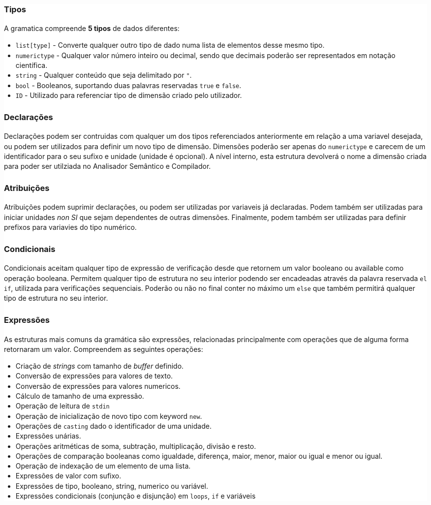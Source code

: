 ### Tipos

A gramatica compreende **5 tipos** de dados diferentes:

- `list[type]` - Converte qualquer outro tipo de dado numa lista de elementos desse mesmo tipo.
- `numerictype` - Qualquer valor número inteiro ou decimal, sendo que decimais poderão ser representados em notação científica.
- `string` - Qualquer conteúdo que seja delimitado por `"`.
- `bool` - Booleanos, suportando duas palavras reservadas `true` e `false`.
- `ID` - Utilizado para referenciar tipo de dimensão criado pelo utilizador.

### Declarações

Declarações podem ser contruidas com qualquer um dos tipos referenciados anteriormente em relação a uma variavel desejada, ou podem ser utilizados para definir um novo tipo de dimensão. Dimensões poderão ser apenas do `numerictype` e carecem de um identificador para o seu sufixo e unidade (unidade é opcional). A nível interno, esta estrutura devolverá o nome a dimensão criada para poder ser utilziada no Analisador Semântico e Compilador.

### Atribuições

Atribuições podem suprimir declarações, ou podem ser utilizadas por variaveis já declaradas. Podem também ser utilizadas para iniciar unidades *non SI* que sejam dependentes de outras dimensões.
Finalmente, podem também ser utilizadas para definir prefixos para variavies do tipo numérico.

### Condicionais

Condicionais aceitam qualquer tipo de expressão de verificação desde que retornem um valor booleano ou available como operação booleana. Permitem qualquer tipo de estrutura no seu interior podendo ser encadeadas através da palavra reservada `elif`, utilizada para verificações sequenciais. Poderão ou não no final conter no máximo um `else` que também permitirá qualquer tipo de estrutura no seu interior.

### Expressões

As estruturas mais comuns da gramática são expressões, relacionadas principalmente com operações que de alguma forma retornaram um valor. Compreendem as seguintes operações:

- Criação de *strings* com tamanho de *buffer* definido.
- Conversão de expressões para valores de texto.
- Conversão de expressões para valores numericos.
- Cálculo de tamanho de uma expressão.
- Operação de leitura de `stdin`
- Operação de inicialização de novo tipo com keyword `new`.
- Operações de `casting` dado o identificador de uma unidade.
- Expressões unárias.
- Operações aritméticas de soma, subtração, multiplicação, divisão e resto.
- Operações de comparação booleanas como igualdade, diferença, maior, menor, maior ou igual e menor ou igual.
- Operação de indexação de um elemento de uma lista.
- Expressões de valor com sufixo.
- Expressões de tipo, booleano, string, numerico ou variável.
- Expressões condicionais (conjunção e disjunção) em `loops`, `if` e variáveis
